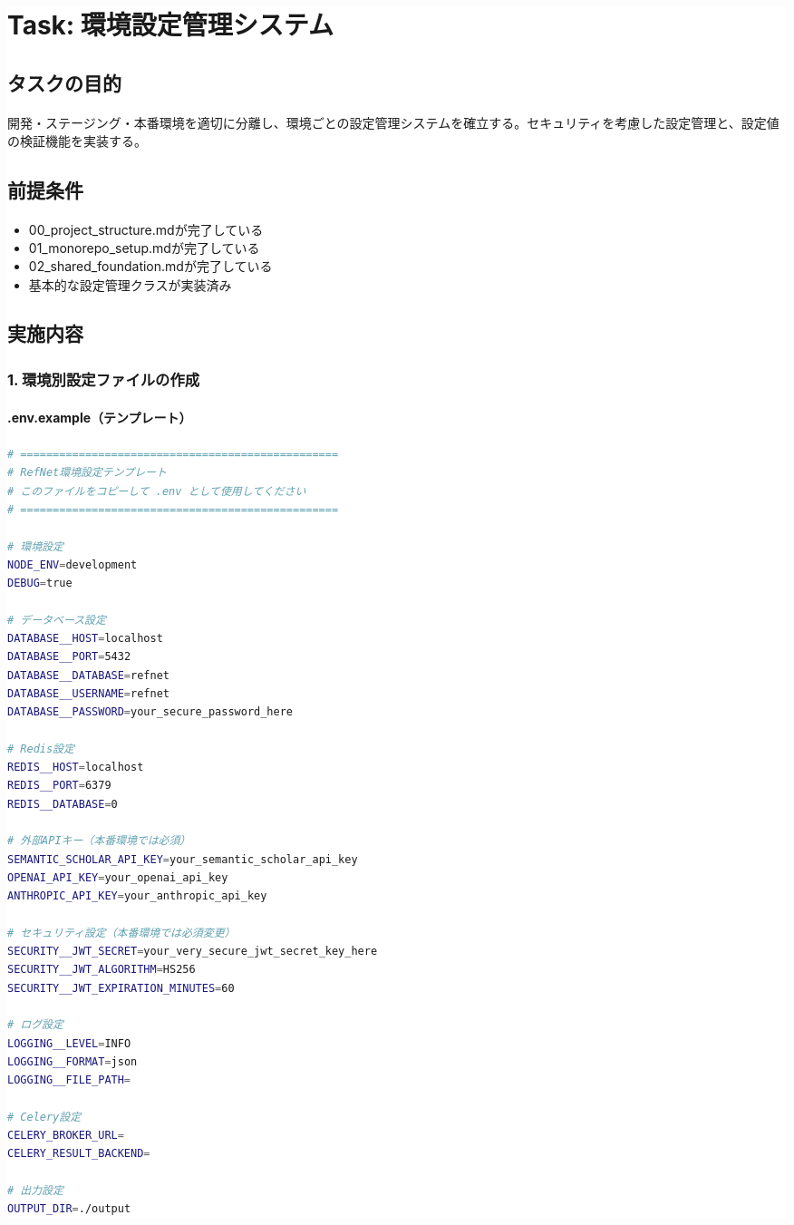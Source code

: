 # Task: 環境設定管理システム

## タスクの目的

開発・ステージング・本番環境を適切に分離し、環境ごとの設定管理システムを確立する。セキュリティを考慮した設定管理と、設定値の検証機能を実装する。

## 前提条件

- 00_project_structure.mdが完了している
- 01_monorepo_setup.mdが完了している
- 02_shared_foundation.mdが完了している
- 基本的な設定管理クラスが実装済み

## 実施内容

### 1. 環境別設定ファイルの作成

#### .env.example（テンプレート）
```bash
# =================================================
# RefNet環境設定テンプレート
# このファイルをコピーして .env として使用してください
# =================================================

# 環境設定
NODE_ENV=development
DEBUG=true

# データベース設定
DATABASE__HOST=localhost
DATABASE__PORT=5432
DATABASE__DATABASE=refnet
DATABASE__USERNAME=refnet
DATABASE__PASSWORD=your_secure_password_here

# Redis設定
REDIS__HOST=localhost
REDIS__PORT=6379
REDIS__DATABASE=0

# 外部APIキー（本番環境では必須）
SEMANTIC_SCHOLAR_API_KEY=your_semantic_scholar_api_key
OPENAI_API_KEY=your_openai_api_key
ANTHROPIC_API_KEY=your_anthropic_api_key

# セキュリティ設定（本番環境では必須変更）
SECURITY__JWT_SECRET=your_very_secure_jwt_secret_key_here
SECURITY__JWT_ALGORITHM=HS256
SECURITY__JWT_EXPIRATION_MINUTES=60

# ログ設定
LOGGING__LEVEL=INFO
LOGGING__FORMAT=json
LOGGING__FILE_PATH=

# Celery設定
CELERY_BROKER_URL=
CELERY_RESULT_BACKEND=

# 出力設定
OUTPUT_DIR=./output
```